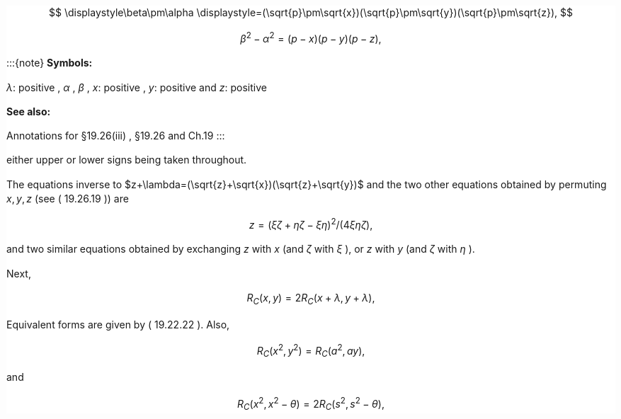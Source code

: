 <a id="Ex13"></a>
$$
\displaystyle\beta\pm\alpha \displaystyle=(\sqrt{p}\pm\sqrt{x})(\sqrt{p}\pm\sqrt{y})(\sqrt{p}\pm\sqrt{z}),
$$

<a id="Ex14"></a>
$$
\displaystyle\beta^{2}-\alpha^{2} \displaystyle=(p-x)(p-y)(p-z),
$$

:::{note}
**Symbols:**

$\lambda$: positive , $\alpha$ , $\beta$ , $x$: positive , $y$: positive and $z$: positive

**See also:**

Annotations for §19.26(iii) , §19.26 and Ch.19
:::

either upper or lower signs being taken throughout.

The equations inverse to $z+\lambda=(\sqrt{z}+\sqrt{x})(\sqrt{z}+\sqrt{y})$ and the two other equations obtained by permuting $x,y,z$ (see ( 19.26.19 )) are


<a id="E24"></a>
$$
z=(\xi\zeta+\eta\zeta-\xi\eta)^{2}/(4\xi\eta\zeta), \tag{19.26.24}
$$

and two similar equations obtained by exchanging $z$ with $x$ (and $\zeta$ with $\xi$ ), or $z$ with $y$ (and $\zeta$ with $\eta$ ).

Next,


<a id="E25"></a>
$$
R_{C}\left(x,y\right)=2R_{C}\left(x+\lambda,y+\lambda\right), \tag{19.26.25}
$$

Equivalent forms are given by ( 19.22.22 ). Also,


<a id="E26"></a>
$$
R_{C}\left(x^{2},y^{2}\right)=R_{C}\left(a^{2},ay\right), \tag{19.26.26}
$$

and


<a id="E27"></a>
$$
R_{C}\left(x^{2},x^{2}-\theta\right)=2R_{C}\left(s^{2},s^{2}-\theta\right), \tag{19.26.27}
$$
